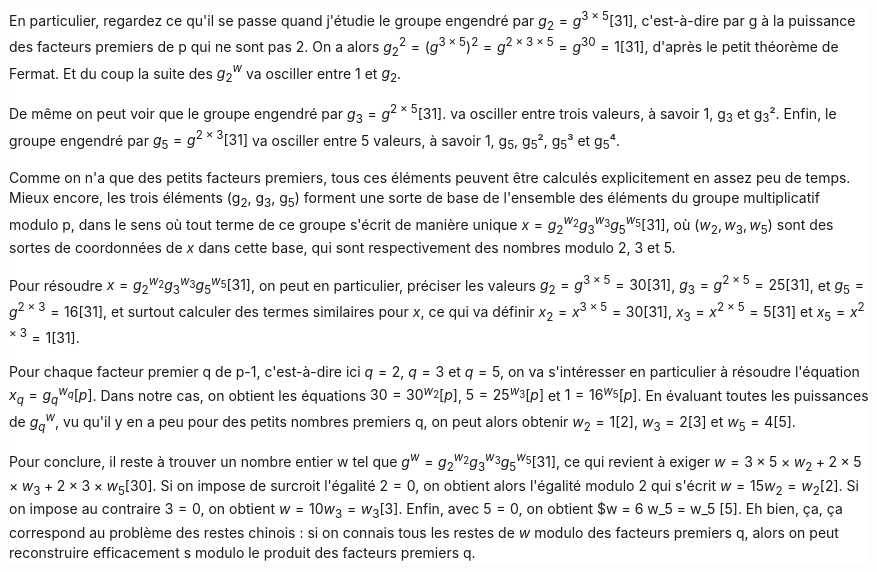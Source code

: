 En particulier, regardez ce qu'il se passe 
quand j'étudie le groupe engendré par $g_2 = g^{3 \times 5} [31]$,
c'est-à-dire par g à la puissance des facteurs premiers de p qui ne sont pas 2.
On a alors $g_2^2 = (g^{3 \times 5})^2 = g^{2 \times 3 \times 5} = g^{30} = 1 [31]$,
d'après le petit théorème de Fermat.
Et du coup la suite des $g_2^w$ 
va osciller entre $1$ et $g_2$.

De même on peut voir que le groupe engendré par 
$g_3 = g^{2 \times 5} [31]$.
va osciller entre trois valeurs, à savoir 1, g<sub>3</sub> et g<sub>3</sub>².
Enfin, le groupe engendré par $g_5 = g^{2 \times 3} [31]$ va osciller entre 5 valeurs,
à savoir 1, g<sub>5</sub>, g<sub>5</sub>², g<sub>5</sub>³ et g<sub>5</sub>⁴.

Comme on n'a que des petits facteurs premiers,
tous ces éléments peuvent être calculés explicitement en assez peu de temps.
Mieux encore, les trois éléments (g<sub>2</sub>, g<sub>3</sub>, g<sub>5</sub>) 
forment une sorte de base
de l'ensemble des éléments du groupe multiplicatif modulo p,
dans le sens où tout terme de ce groupe s'écrit de manière unique
$x = g_2^{w_2} g_3^{w_3} g_5^{w_5} [31]$,
où $(w_2, w_3, w_5)$ sont 
des sortes de coordonnées de $x$ dans cette base,
qui sont respectivement des nombres modulo 2, 3 et 5.

Pour résoudre 
$x = g_2^{w_2} g_3^{w_3} g_5^{w_5} [31]$,
on peut en particulier, préciser les valeurs 
$g_2 = g^{3 \times 5} = 30 [31]$, 
$g_3 = g^{2 \times 5} = 25 [31]$, et 
$g_5 = g^{2 \times 3} = 16 [31]$,
et surtout calculer des termes similaires pour $x$,
ce qui va définir 
$x_2 = x^{3 \times 5} = 30 [31]$, 
$x_3 = x^{2 \times 5} = 5 [31]$ et
$x_5 = x^{2 \times 3} = 1 [31]$.

Pour chaque facteur premier q de p-1,
c'est-à-dire ici $q=2$, $q=3$ et $q=5$,
on va s'intéresser en particulier à résoudre l'équation
$x_q = g_q^{w_q} [p]$.
Dans notre cas, on obtient les équations
$30 = 30^{w_2} [p]$,
$5 = 25^{w_3} [p]$ et
$1 = 16^{w_5} [p]$.
En évaluant toutes les puissances de $g_q^w$, 
vu qu'il y en a peu pour des petits nombres premiers q,
on peut alors obtenir 
$w_2 = 1 [2]$,
$w_3 = 2 [3]$ et
$w_5 = 4 [5]$.

Pour conclure, il reste à trouver un nombre entier w
tel que $g^w = g_2^{w_2} g_3^{w_3} g_5^{w_5} [31]$,
ce qui revient à exiger 
$w = 3 \times 5 \times w_2 + 2 \times 5 \times w_3 + 2 \times 3 \times w_5 [30]$.
Si on impose de surcroit l'égalité $2 = 0$,
on obtient alors l'égalité modulo 2 qui s'écrit $w = 15 w_2 = w_2 [2]$.
Si on impose au contraire $3 = 0$, on obtient $w = 10 w_3 = w_3 [3]$.
Enfin, avec $5 = 0$, on obtient $w = 6 w_5 = w_5 [5].
Eh bien, ça, ça correspond au problème des restes chinois :
si on connais tous les restes de $w$ modulo des facteurs premiers q,
alors on peut reconstruire efficacement s modulo le produit des facteurs premiers q.
